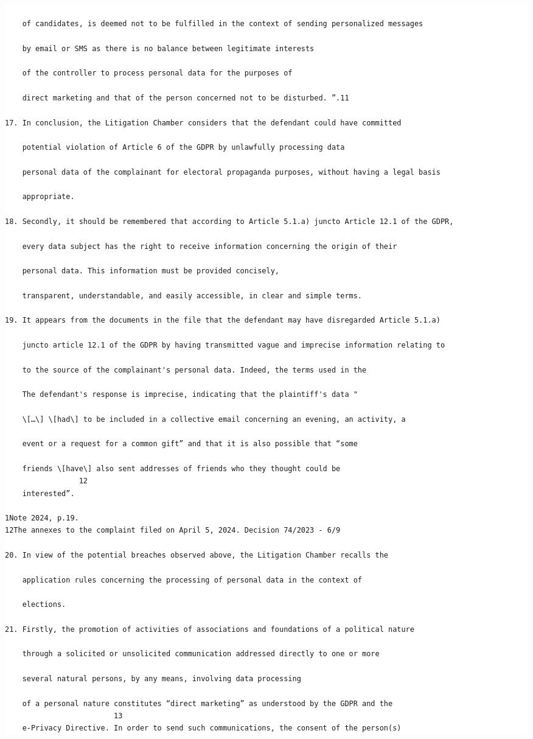 ```

    of candidates, is deemed not to be fulfilled in the context of sending personalized messages

    by email or SMS as there is no balance between legitimate interests

    of the controller to process personal data for the purposes of

    direct marketing and that of the person concerned not to be disturbed. ”.11

17. In conclusion, the Litigation Chamber considers that the defendant could have committed

    potential violation of Article 6 of the GDPR by unlawfully processing data

    personal data of the complainant for electoral propaganda purposes, without having a legal basis

    appropriate.

18. Secondly, it should be remembered that according to Article 5.1.a) juncto Article 12.1 of the GDPR,

    every data subject has the right to receive information concerning the origin of their

    personal data. This information must be provided concisely,

    transparent, understandable, and easily accessible, in clear and simple terms.

19. It appears from the documents in the file that the defendant may have disregarded Article 5.1.a)

    juncto article 12.1 of the GDPR by having transmitted vague and imprecise information relating to

    to the source of the complainant's personal data. Indeed, the terms used in the

    The defendant's response is imprecise, indicating that the plaintiff's data "

    \[…\] \[had\] to be included in a collective email concerning an evening, an activity, a

    event or a request for a common gift” and that it is also possible that “some

    friends \[have\] also sent addresses of friends who they thought could be
                 12
    interested”.

1Note 2024, p.19.
12The annexes to the complaint filed on April 5, 2024. Decision 74/2023 - 6/9

20. In view of the potential breaches observed above, the Litigation Chamber recalls the

    application rules concerning the processing of personal data in the context of

    elections.

21. Firstly, the promotion of activities of associations and foundations of a political nature

    through a solicited or unsolicited communication addressed directly to one or more

    several natural persons, by any means, involving data processing

    of a personal nature constitutes “direct marketing” as understood by the GDPR and the
                         13
    e-Privacy Directive. In order to send such communications, the consent of the person(s)
```